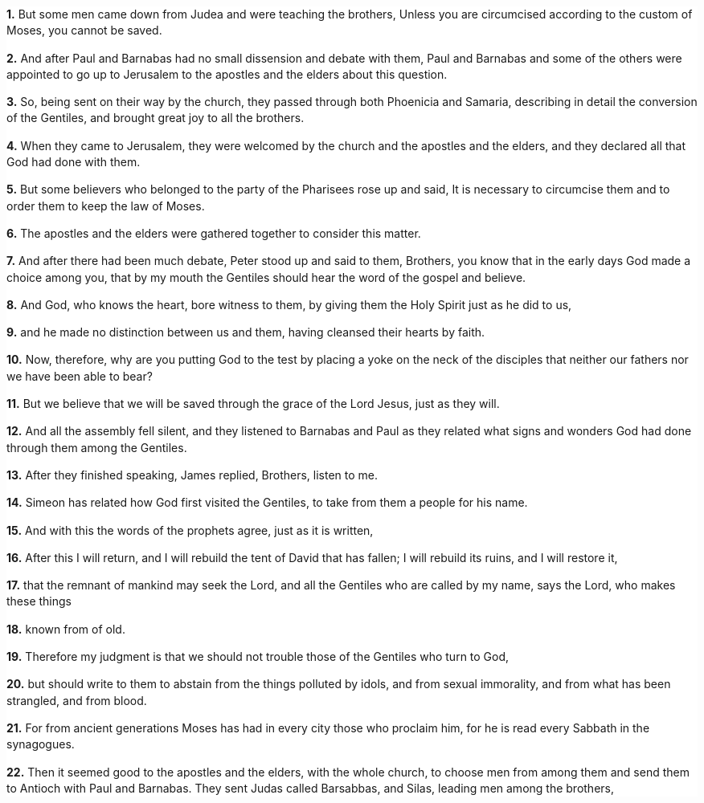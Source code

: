 **1.** But some men came down from Judea and were teaching the brothers, Unless you are circumcised according to the custom of Moses, you cannot be saved. 

**2.** And after Paul and Barnabas had no small dissension and debate with them, Paul and Barnabas and some of the others were appointed to go up to Jerusalem to the apostles and the elders about this question. 

**3.** So, being sent on their way by the church, they passed through both Phoenicia and Samaria, describing in detail the conversion of the Gentiles, and brought great joy to all the brothers. 

**4.** When they came to Jerusalem, they were welcomed by the church and the apostles and the elders, and they declared all that God had done with them. 

**5.** But some believers who belonged to the party of the Pharisees rose up and said, It is necessary to circumcise them and to order them to keep the law of Moses. 

**6.** The apostles and the elders were gathered together to consider this matter. 

**7.** And after there had been much debate, Peter stood up and said to them, Brothers, you know that in the early days God made a choice among you, that by my mouth the Gentiles should hear the word of the gospel and believe. 

**8.** And God, who knows the heart, bore witness to them, by giving them the Holy Spirit just as he did to us, 

**9.** and he made no distinction between us and them, having cleansed their hearts by faith. 

**10.** Now, therefore, why are you putting God to the test by placing a yoke on the neck of the disciples that neither our fathers nor we have been able to bear? 

**11.** But we believe that we will be saved through the grace of the Lord Jesus, just as they will. 

**12.** And all the assembly fell silent, and they listened to Barnabas and Paul as they related what signs and wonders God had done through them among the Gentiles. 

**13.** After they finished speaking, James replied, Brothers, listen to me. 

**14.** Simeon has related how God first visited the Gentiles, to take from them a people for his name. 

**15.** And with this the words of the prophets agree, just as it is written, 

**16.** After this I will return, and I will rebuild the tent of David that has fallen; I will rebuild its ruins, and I will restore it, 

**17.** that the remnant of mankind may seek the Lord, and all the Gentiles who are called by my name, says the Lord, who makes these things 

**18.** known from of old. 

**19.** Therefore my judgment is that we should not trouble those of the Gentiles who turn to God, 

**20.** but should write to them to abstain from the things polluted by idols, and from sexual immorality, and from what has been strangled, and from blood. 

**21.** For from ancient generations Moses has had in every city those who proclaim him, for he is read every Sabbath in the synagogues. 

**22.** Then it seemed good to the apostles and the elders, with the whole church, to choose men from among them and send them to Antioch with Paul and Barnabas. They sent Judas called Barsabbas, and Silas, leading men among the brothers, 
